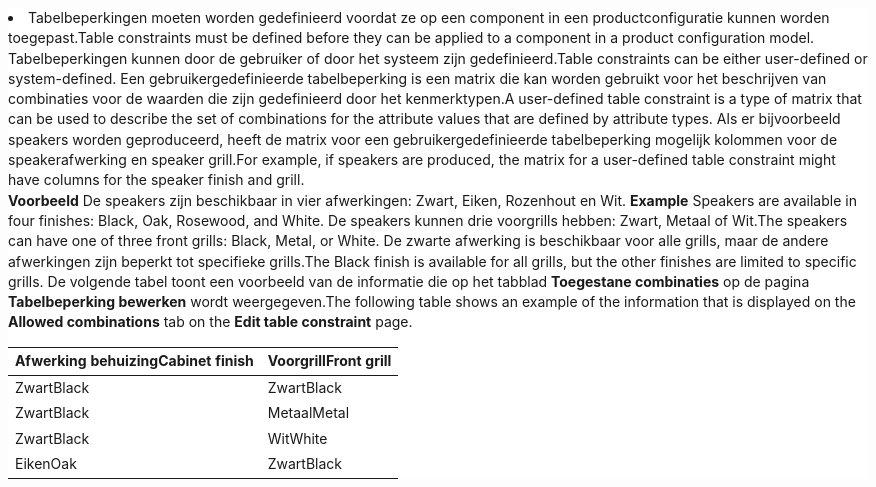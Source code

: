 <li><span data-ttu-id="3ce2e-159">Tabelbeperkingen moeten worden gedefinieerd voordat ze op een component in een productconfiguratie kunnen worden toegepast.</span><span class="sxs-lookup"><span data-stu-id="3ce2e-159">Table constraints must be defined before they can be applied to a component in a product configuration model.</span></span> <span data-ttu-id="3ce2e-160">Tabelbeperkingen kunnen door de gebruiker of door het systeem zijn gedefinieerd.</span><span class="sxs-lookup"><span data-stu-id="3ce2e-160">Table constraints can be either user-defined or system-defined.</span></span> <span data-ttu-id="3ce2e-161">Een gebruikergedefinieerde tabelbeperking is een matrix die kan worden gebruikt voor het beschrijven van combinaties voor de waarden die zijn gedefinieerd door het kenmerktypen.</span><span class="sxs-lookup"><span data-stu-id="3ce2e-161">A user-defined table constraint is a type of matrix that can be used to describe the set of combinations for the attribute values that are defined by attribute types.</span></span> <span data-ttu-id="3ce2e-162">Als er bijvoorbeeld speakers worden geproduceerd, heeft de matrix voor een gebruikergedefinieerde tabelbeperking mogelijk kolommen voor de speakerafwerking en speaker grill.</span><span class="sxs-lookup"><span data-stu-id="3ce2e-162">For example, if speakers are produced, the matrix for a user-defined table constraint might have columns for the speaker finish and grill.</span></span></li>
</ul><span data-ttu-id="3ce2e-163">
<strong>Voorbeeld</strong> De speakers zijn beschikbaar in vier afwerkingen: Zwart, Eiken, Rozenhout en Wit.</span><span class="sxs-lookup"><span data-stu-id="3ce2e-163">
<strong>Example</strong> Speakers are available in four finishes: Black, Oak, Rosewood, and White.</span></span> <span data-ttu-id="3ce2e-164">De speakers kunnen drie voorgrills hebben: Zwart, Metaal of Wit.</span><span class="sxs-lookup"><span data-stu-id="3ce2e-164">The speakers can have one of three front grills: Black, Metal, or White.</span></span> <span data-ttu-id="3ce2e-165">De zwarte afwerking is beschikbaar voor alle grills, maar de andere afwerkingen zijn beperkt tot specifieke grills.</span><span class="sxs-lookup"><span data-stu-id="3ce2e-165">The Black finish is available for all grills, but the other finishes are limited to specific grills.</span></span> <span data-ttu-id="3ce2e-166">De volgende tabel toont een voorbeeld van de informatie die op het tabblad <strong>Toegestane combinaties</strong> op de pagina <strong>Tabelbeperking bewerken</strong> wordt weergegeven.</span><span class="sxs-lookup"><span data-stu-id="3ce2e-166">The following table shows an example of the information that is displayed on the <strong>Allowed combinations</strong> tab on the <strong>Edit table constraint</strong> page.</span></span>
<table>
<thead>
<tr class="header">
<th><span data-ttu-id="3ce2e-167">Afwerking behuizing</span><span class="sxs-lookup"><span data-stu-id="3ce2e-167">Cabinet finish</span></span></th>
<th><span data-ttu-id="3ce2e-168">Voorgrill</span><span class="sxs-lookup"><span data-stu-id="3ce2e-168">Front grill</span></span></th>
</tr>
</thead>
<tbody>
<tr class="odd">
<td><span data-ttu-id="3ce2e-169">Zwart</span><span class="sxs-lookup"><span data-stu-id="3ce2e-169">Black</span></span></td>
<td><span data-ttu-id="3ce2e-170">Zwart</span><span class="sxs-lookup"><span data-stu-id="3ce2e-170">Black</span></span></td>
</tr>
<tr class="even">
<td><span data-ttu-id="3ce2e-171">Zwart</span><span class="sxs-lookup"><span data-stu-id="3ce2e-171">Black</span></span></td>
<td><span data-ttu-id="3ce2e-172">Metaal</span><span class="sxs-lookup"><span data-stu-id="3ce2e-172">Metal</span></span></td>
</tr>
<tr class="odd">
<td><span data-ttu-id="3ce2e-173">Zwart</span><span class="sxs-lookup"><span data-stu-id="3ce2e-173">Black</span></span></td>
<td><span data-ttu-id="3ce2e-174">Wit</span><span class="sxs-lookup"><span data-stu-id="3ce2e-174">White</span></span></td>
</tr>
<tr class="even">
<td><span data-ttu-id="3ce2e-175">Eiken</span><span class="sxs-lookup"><span data-stu-id="3ce2e-175">Oak</span></span></td>
<td><span data-ttu-id="3ce2e-176">Zwart</span><span class="sxs-lookup"><span data-stu-id="3ce2e-176">Black</span></span></td>
</tr>